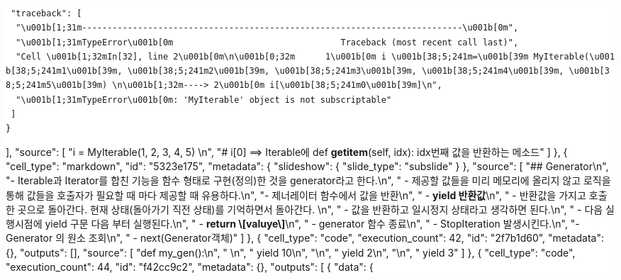      "traceback": [
      "\u001b[1;31m---------------------------------------------------------------------------\u001b[0m",
      "\u001b[1;31mTypeError\u001b[0m                                 Traceback (most recent call last)",
      "Cell \u001b[1;32mIn[32], line 2\u001b[0m\n\u001b[0;32m      1\u001b[0m i \u001b[38;5;241m=\u001b[39m MyIterable(\u001b[38;5;241m1\u001b[39m, \u001b[38;5;241m2\u001b[39m, \u001b[38;5;241m3\u001b[39m, \u001b[38;5;241m4\u001b[39m, \u001b[38;5;241m5\u001b[39m) \n\u001b[1;32m----> 2\u001b[0m i[\u001b[38;5;241m0\u001b[39m]\n",
      "\u001b[1;31mTypeError\u001b[0m: 'MyIterable' object is not subscriptable"
     ]
    }
   ],
   "source": [
    "i = MyIterable(1, 2, 3, 4, 5) \n",
    "# i[0] ==> Iterable에 def __getitem__(self, idx): idx번째 값을 반환하는 메소드"
   ]
  },
  {
   "cell_type": "markdown",
   "id": "5323e175",
   "metadata": {
    "slideshow": {
     "slide_type": "subslide"
    }
   },
   "source": [
    "## Generator\n",
    "- Iterable과 Iterator를 합친 기능을 함수 형태로 구현(정의)한 것을 generator라고 한다.\n",
    "    - 제공할 값들을 미리 메모리에 올리지 않고 로직을 통해 값들을 호출자가 필요할 때 마다 제공할 때 유용하다.\n",
    "- 제너레이터 함수에서 값을 반환\n",
    "    - **yield 반환값**\n",
    "        - 반환값을 가지고 호출한 곳으로 돌아간다. 현재 상태(돌아가기 직전 상태)를 기억하면서 돌아간다. \n",
    "            - 값을 반환하고 일시정지 상태라고 생각하면 된다.\n",
    "        - 다음 실행시점에 yield 구문 다음 부터 실행된다.\n",
    "    - **return \\[valuye\\]**\n",
    "        - generator 함수 종료\n",
    "        - StopIteration 발생시킨다.\n",
    "- Generator 의 원소 조회\n",
    "    - next(Generator객체)"
   ]
  },
  {
   "cell_type": "code",
   "execution_count": 42,
   "id": "2f7b1d60",
   "metadata": {},
   "outputs": [],
   "source": [
    "def my_gen():\n",
    "    \n",
    "    yield 10\n",
    "\n",
    "    yield 2\n",
    "\n",
    "    yield 3"
   ]
  },
  {
   "cell_type": "code",
   "execution_count": 44,
   "id": "f42cc9c2",
   "metadata": {},
   "outputs": [
    {
     "data": {